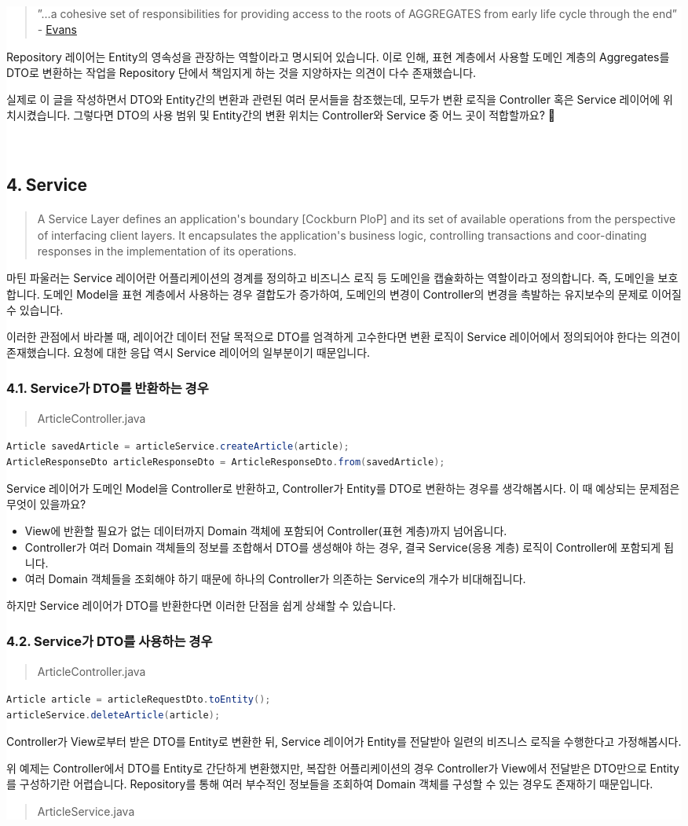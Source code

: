 > ”…a cohesive set of responsibilities for providing access to the roots of AGGREGATES from early life cycle through the end” - [Evans](https://www.oreilly.com/library/view/domain-driven-design-tackling/0321125215/ch06.html)

Repository 레이어는 Entity의 영속성을 관장하는 역할이라고 명시되어 있습니다. 이로 인해, 표현 계층에서 사용할 도메인 계층의 Aggregates를 DTO로 변환하는 작업을 Repository 단에서 책임지게 하는 것을 지양하자는 의견이 다수 존재했습니다.

실제로 이 글을 작성하면서 DTO와 Entity간의 변환과 관련된 여러 문서들을 참조했는데, 모두가 변환 로직을 Controller 혹은 Service 레이어에 위치시켰습니다. 그렇다면 DTO의 사용 범위 및 Entity간의 변환 위치는 Controller와 Service 중 어느 곳이 적합할까요? 🧐

<br>

## 4. Service

> A Service Layer defines an application's boundary [Cockburn PloP] and its set of available operations from the perspective of interfacing client layers. It encapsulates the application's business logic, controlling transactions and coor-dinating responses in the implementation of its operations.

마틴 파울러는 Service 레이어란 어플리케이션의 경계를 정의하고 비즈니스 로직 등 도메인을 캡슐화하는 역할이라고 정의합니다. 즉, 도메인을 보호합니다. 도메인 Model을 표현 계층에서 사용하는 경우 결합도가 증가하여, 도메인의 변경이 Controller의 변경을 촉발하는 유지보수의 문제로 이어질 수 있습니다.

이러한 관점에서 바라볼 때, 레이어간 데이터 전달 목적으로 DTO를 엄격하게 고수한다면 변환 로직이 Service 레이어에서 정의되어야 한다는 의견이 존재했습니다. 요청에 대한 응답 역시 Service 레이어의 일부분이기 때문입니다.

### 4.1. Service가 DTO를 반환하는 경우

> ArticleController.java

```java
Article savedArticle = articleService.createArticle(article);
ArticleResponseDto articleResponseDto = ArticleResponseDto.from(savedArticle);
```

Service 레이어가 도메인 Model을 Controller로 반환하고, Controller가 Entity를 DTO로 변환하는 경우를 생각해봅시다. 이 때 예상되는 문제점은 무엇이 있을까요?

* View에 반환할 필요가 없는 데이터까지 Domain 객체에 포함되어 Controller(표현 계층)까지 넘어옵니다.
* Controller가 여러 Domain 객체들의 정보를 조합해서 DTO를 생성해야 하는 경우, 결국 Service(응용 계층) 로직이 Controller에 포함되게 됩니다.
* 여러 Domain 객체들을 조회해야 하기 때문에 하나의 Controller가 의존하는 Service의 개수가 비대해집니다.

하지만 Service 레이어가 DTO를 반환한다면 이러한 단점을 쉽게 상쇄할 수 있습니다.

### 4.2. Service가 DTO를 사용하는 경우

> ArticleController.java

```java
Article article = articleRequestDto.toEntity();
articleService.deleteArticle(article);
```

Controller가 View로부터 받은 DTO를 Entity로 변환한 뒤, Service 레이어가 Entity를 전달받아 일련의 비즈니스 로직을 수행한다고 가정해봅시다.

위 예제는 Controller에서 DTO를 Entity로 간단하게 변환했지만, 복잡한 어플리케이션의 경우 Controller가 View에서 전달받은 DTO만으로 Entity를 구성하기란 어렵습니다. Repository를 통해 여러 부수적인 정보들을 조회하여 Domain 객체를 구성할 수 있는 경우도 존재하기 때문입니다.

> ArticleService.java

